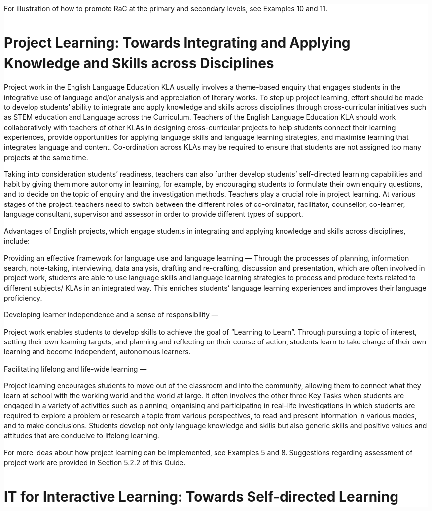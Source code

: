 For illustration of how to promote RaC at the primary and secondary levels, see Examples 10 and 11.

# Project Learning: Towards Integrating and Applying Knowledge and Skills across Disciplines

Project work in the English Language Education KLA usually involves a theme-based enquiry that engages students in the integrative use of language and/or analysis and appreciation of literary works. To step up project learning, effort should be made to develop students’ ability to integrate and apply knowledge and skills across disciplines through cross-curricular initiatives such as STEM education and Language across the Curriculum. Teachers of the English Language Education KLA should work collaboratively with teachers of other KLAs in designing cross-curricular projects to help students connect their learning experiences, provide opportunities for applying language skills and language learning strategies, and maximise learning that integrates language and content. Co-ordination across KLAs may be required to ensure that students are not assigned too many projects at the same time.

Taking into consideration students’ readiness, teachers can also further develop students’ self-directed learning capabilities and habit by giving them more autonomy in learning, for example, by encouraging students to formulate their own enquiry questions, and to decide on the topic of enquiry and the investigation methods. Teachers play a crucial role in project learning. At various stages of the project, teachers need to switch between the different roles of co-ordinator, facilitator, counsellor, co-learner, language consultant, supervisor and assessor in order to provide different types of support.

Advantages of English projects, which engage students in integrating and applying knowledge and skills across disciplines, include:

Providing an effective framework for language use and language learning — Through the processes of planning, information search, note-taking, interviewing, data analysis, drafting and re-drafting, discussion and presentation, which are often involved in project work, students are able to use language skills and language learning strategies to process and produce texts related to different subjects/ KLAs in an integrated way. This enriches students’ language learning experiences and improves their language proficiency.

Developing learner independence and a sense of responsibility —

Project work enables students to develop skills to achieve the goal of “Learning to Learn”. Through pursuing a topic of interest, setting their own learning targets, and planning and reflecting on their course of action, students learn to take charge of their own learning and become independent, autonomous learners.

Facilitating lifelong and life-wide learning —

Project learning encourages students to move out of the classroom and into the community, allowing them to connect what they learn at school with the working world and the world at large. It often involves the other three Key Tasks when students are engaged in a variety of activities such as planning, organising and participating in real-life investigations in which students are required to explore a problem or research a topic from various perspectives, to read and present information in various modes, and to make conclusions. Students develop not only language knowledge and skills but also generic skills and positive values and attitudes that are conducive to lifelong learning.

For more ideas about how project learning can be implemented, see Examples 5 and 8. Suggestions regarding assessment of project work are provided in Section 5.2.2 of this Guide.

# IT for Interactive Learning: Towards Self-directed Learning
